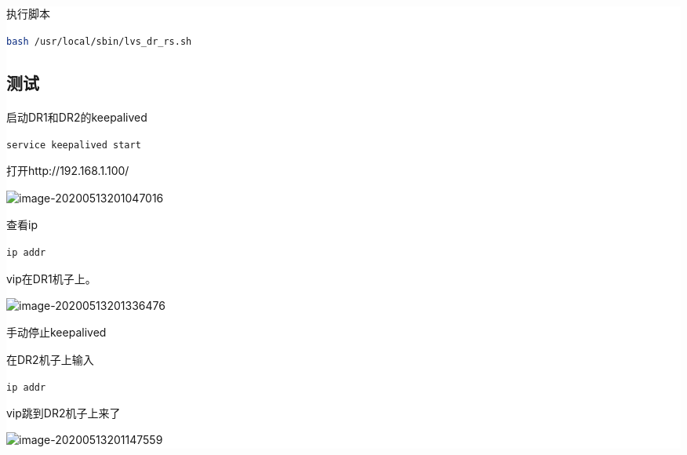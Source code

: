 执行脚本

```sh
bash /usr/local/sbin/lvs_dr_rs.sh
```



## 测试

启动DR1和DR2的keepalived

```sh
service keepalived start
```

打开http://192.168.1.100/

![image-20200513201047016](E:/%E6%88%91%E7%9A%84%E5%9D%9A%E6%9E%9C%E4%BA%91/OneDrive/%E5%AD%A6%E4%B9%A0/%E7%AC%94%E8%AE%B0/%E5%9B%BE%E7%89%87/note_images/image-20200513201047016.png)

查看ip

```sh
ip addr
```

vip在DR1机子上。

![image-20200513201336476](E:/%E6%88%91%E7%9A%84%E5%9D%9A%E6%9E%9C%E4%BA%91/OneDrive/%E5%AD%A6%E4%B9%A0/%E7%AC%94%E8%AE%B0/%E5%9B%BE%E7%89%87/note_images/image-20200513201336476.png)

手动停止keepalived

在DR2机子上输入

```sh
ip addr
```

vip跳到DR2机子上来了

![image-20200513201147559](E:/%E6%88%91%E7%9A%84%E5%9D%9A%E6%9E%9C%E4%BA%91/OneDrive/%E5%AD%A6%E4%B9%A0/%E7%AC%94%E8%AE%B0/%E5%9B%BE%E7%89%87/note_images/image-20200513201147559.png)


